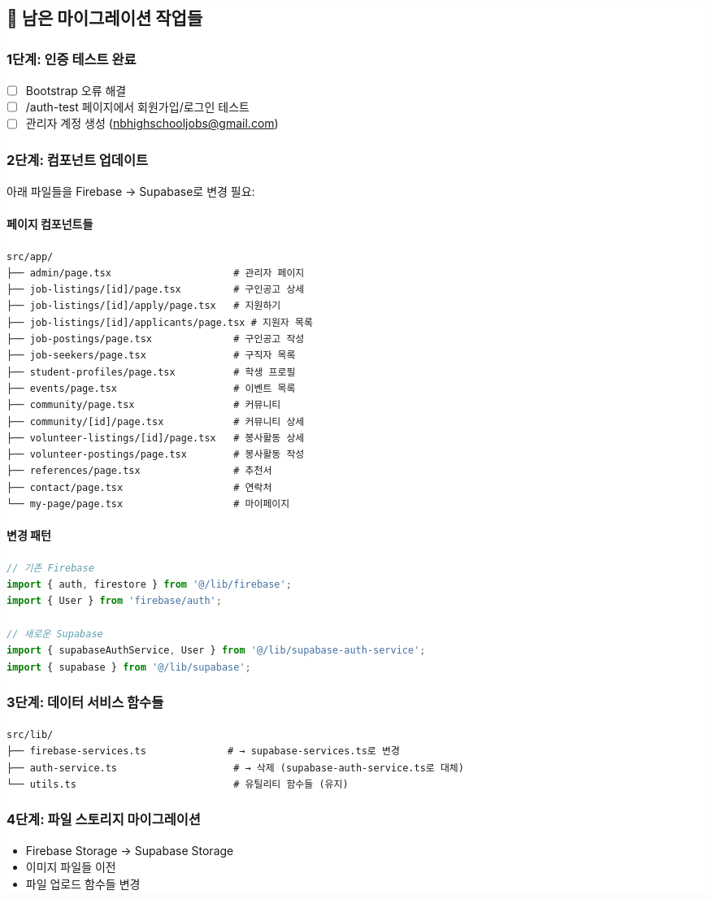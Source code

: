 ## 🔄 남은 마이그레이션 작업들

### 1단계: 인증 테스트 완료
- [ ] Bootstrap 오류 해결
- [ ] /auth-test 페이지에서 회원가입/로그인 테스트
- [ ] 관리자 계정 생성 (nbhighschooljobs@gmail.com)

### 2단계: 컴포넌트 업데이트
아래 파일들을 Firebase → Supabase로 변경 필요:

#### 페이지 컴포넌트들
```
src/app/
├── admin/page.tsx                     # 관리자 페이지
├── job-listings/[id]/page.tsx         # 구인공고 상세
├── job-listings/[id]/apply/page.tsx   # 지원하기
├── job-listings/[id]/applicants/page.tsx # 지원자 목록
├── job-postings/page.tsx              # 구인공고 작성
├── job-seekers/page.tsx               # 구직자 목록
├── student-profiles/page.tsx          # 학생 프로필
├── events/page.tsx                    # 이벤트 목록
├── community/page.tsx                 # 커뮤니티
├── community/[id]/page.tsx            # 커뮤니티 상세
├── volunteer-listings/[id]/page.tsx   # 봉사활동 상세
├── volunteer-postings/page.tsx        # 봉사활동 작성
├── references/page.tsx                # 추천서
├── contact/page.tsx                   # 연락처
└── my-page/page.tsx                   # 마이페이지
```

#### 변경 패턴
```typescript
// 기존 Firebase
import { auth, firestore } from '@/lib/firebase';
import { User } from 'firebase/auth';

// 새로운 Supabase
import { supabaseAuthService, User } from '@/lib/supabase-auth-service';
import { supabase } from '@/lib/supabase';
```

### 3단계: 데이터 서비스 함수들
```
src/lib/
├── firebase-services.ts              # → supabase-services.ts로 변경
├── auth-service.ts                    # → 삭제 (supabase-auth-service.ts로 대체)
└── utils.ts                           # 유틸리티 함수들 (유지)
```

### 4단계: 파일 스토리지 마이그레이션
- Firebase Storage → Supabase Storage
- 이미지 파일들 이전
- 파일 업로드 함수들 변경
